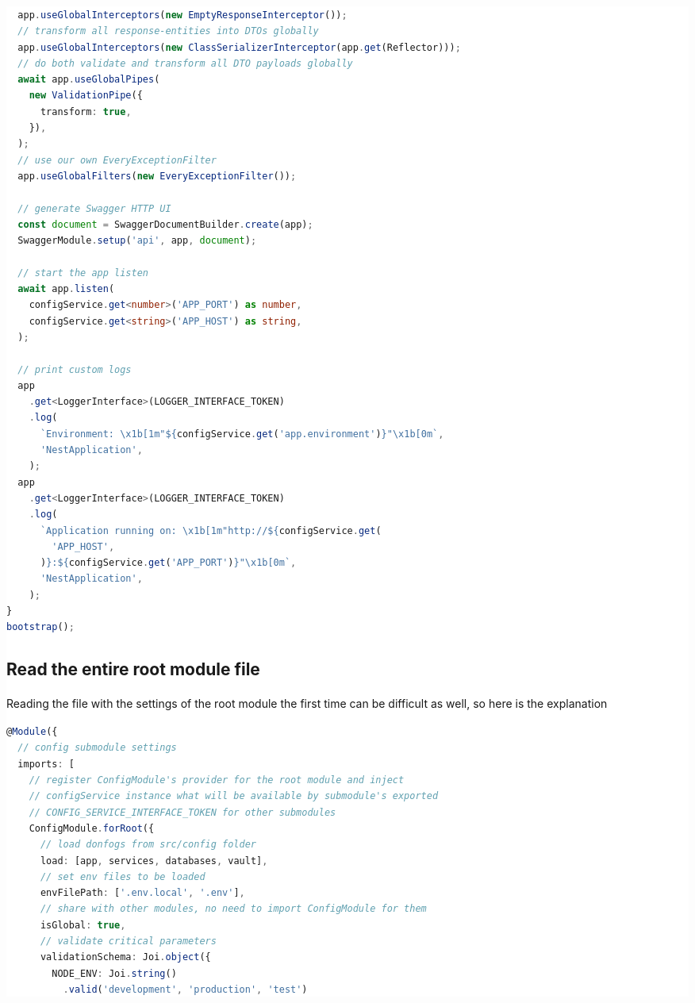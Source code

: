 ```typescript
  app.useGlobalInterceptors(new EmptyResponseInterceptor());
  // transform all response-entities into DTOs globally  
  app.useGlobalInterceptors(new ClassSerializerInterceptor(app.get(Reflector)));
  // do both validate and transform all DTO payloads globally  
  await app.useGlobalPipes(
    new ValidationPipe({
      transform: true,
    }),
  );
  // use our own EveryExceptionFilter
  app.useGlobalFilters(new EveryExceptionFilter());

  // generate Swagger HTTP UI
  const document = SwaggerDocumentBuilder.create(app);
  SwaggerModule.setup('api', app, document);

  // start the app listen 
  await app.listen(
    configService.get<number>('APP_PORT') as number,
    configService.get<string>('APP_HOST') as string,
  );

  // print custom logs
  app
    .get<LoggerInterface>(LOGGER_INTERFACE_TOKEN)
    .log(
      `Environment: \x1b[1m"${configService.get('app.environment')}"\x1b[0m`,
      'NestApplication',
    );
  app
    .get<LoggerInterface>(LOGGER_INTERFACE_TOKEN)
    .log(
      `Application running on: \x1b[1m"http://${configService.get(
        'APP_HOST',
      )}:${configService.get('APP_PORT')}"\x1b[0m`,
      'NestApplication',
    );
}
bootstrap();
```

## Read the entire root module file
Reading the file with the settings of the root module the first time can be difficult as well, so here is the explanation
```typescript
@Module({
  // config submodule settings
  imports: [
    // register ConfigModule's provider for the root module and inject
    // configService instance what will be available by submodule's exported  
    // CONFIG_SERVICE_INTERFACE_TOKEN for other submodules
    ConfigModule.forRoot({
      // load donfogs from src/config folder
      load: [app, services, databases, vault],
      // set env files to be loaded
      envFilePath: ['.env.local', '.env'],
      // share with other modules, no need to import ConfigModule for them
      isGlobal: true,
      // validate critical parameters
      validationSchema: Joi.object({
        NODE_ENV: Joi.string()
          .valid('development', 'production', 'test')
```